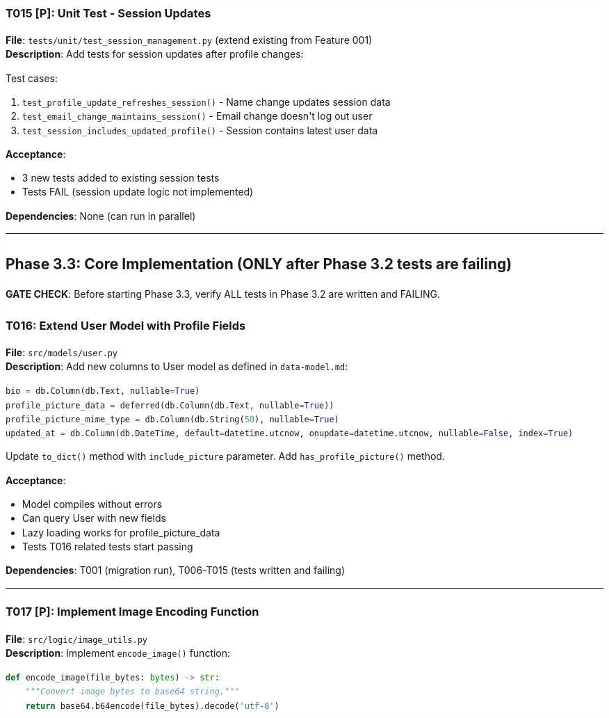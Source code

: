 
### T015 [P]: Unit Test - Session Updates
**File**: `tests/unit/test_session_management.py` (extend existing from Feature 001)  
**Description**: Add tests for session updates after profile changes:

Test cases:
1. `test_profile_update_refreshes_session()` - Name change updates session data
2. `test_email_change_maintains_session()` - Email change doesn't log out user
3. `test_session_includes_updated_profile()` - Session contains latest user data

**Acceptance**:
- 3 new tests added to existing session tests
- Tests FAIL (session update logic not implemented)

**Dependencies**: None (can run in parallel)

---

## Phase 3.3: Core Implementation (ONLY after Phase 3.2 tests are failing)

**GATE CHECK**: Before starting Phase 3.3, verify ALL tests in Phase 3.2 are written and FAILING.

### T016: Extend User Model with Profile Fields
**File**: `src/models/user.py`  
**Description**: Add new columns to User model as defined in `data-model.md`:

```python
bio = db.Column(db.Text, nullable=True)
profile_picture_data = deferred(db.Column(db.Text, nullable=True))
profile_picture_mime_type = db.Column(db.String(50), nullable=True)
updated_at = db.Column(db.DateTime, default=datetime.utcnow, onupdate=datetime.utcnow, nullable=False, index=True)
```

Update `to_dict()` method with `include_picture` parameter.
Add `has_profile_picture()` method.

**Acceptance**:
- Model compiles without errors
- Can query User with new fields
- Lazy loading works for profile_picture_data
- Tests T016 related tests start passing

**Dependencies**: T001 (migration run), T006-T015 (tests written and failing)

---

### T017 [P]: Implement Image Encoding Function
**File**: `src/logic/image_utils.py`  
**Description**: Implement `encode_image()` function:

```python
def encode_image(file_bytes: bytes) -> str:
    """Convert image bytes to base64 string."""
    return base64.b64encode(file_bytes).decode('utf-8')
```
